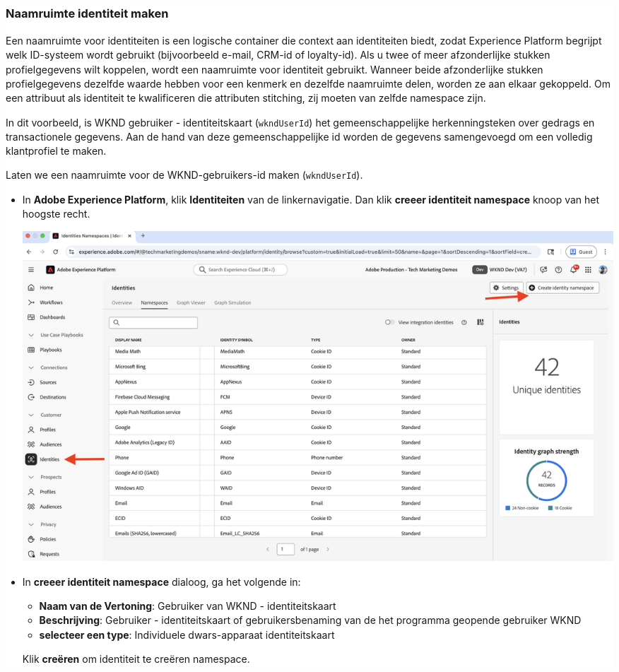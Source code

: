 ### Naamruimte identiteit maken

Een naamruimte voor identiteiten is een logische container die context aan identiteiten biedt, zodat Experience Platform begrijpt welk ID-systeem wordt gebruikt (bijvoorbeeld e-mail, CRM-id of loyalty-id). Als u twee of meer afzonderlijke stukken profielgegevens wilt koppelen, wordt een naamruimte voor identiteit gebruikt. Wanneer beide afzonderlijke stukken profielgegevens dezelfde waarde hebben voor een kenmerk en dezelfde naamruimte delen, worden ze aan elkaar gekoppeld. Om een attribuut als identiteit te kwalificeren die attributen stitching, zij moeten van zelfde namespace zijn.

In dit voorbeeld, is WKND gebruiker - identiteitskaart (`wkndUserId`) het gemeenschappelijke herkenningsteken over gedrags en transactionele gegevens. Aan de hand van deze gemeenschappelijke id worden de gegevens samengevoegd om een volledig klantprofiel te maken.

Laten we een naamruimte voor de WKND-gebruikers-id maken (`wkndUserId`).

- In **Adobe Experience Platform**, klik **Identiteiten** van de linkernavigatie. Dan klik **creeer identiteit namespace** knoop van het hoogste recht.

  ![&#x200B; creeer Namespace van de Identiteit &#x200B;](../assets/use-cases/known-user-personalization/create-identity-namespace.png)

- In **creeer identiteit namespace** dialoog, ga het volgende in:
   - **Naam van de Vertoning**: Gebruiker van WKND - identiteitskaart
   - **Beschrijving**: Gebruiker - identiteitskaart of gebruikersbenaming van de het programma geopende gebruiker WKND
   - **selecteer een type**: Individuele dwars-apparaat identiteitskaart

  Klik **creëren** om identiteit te creëren namespace.
